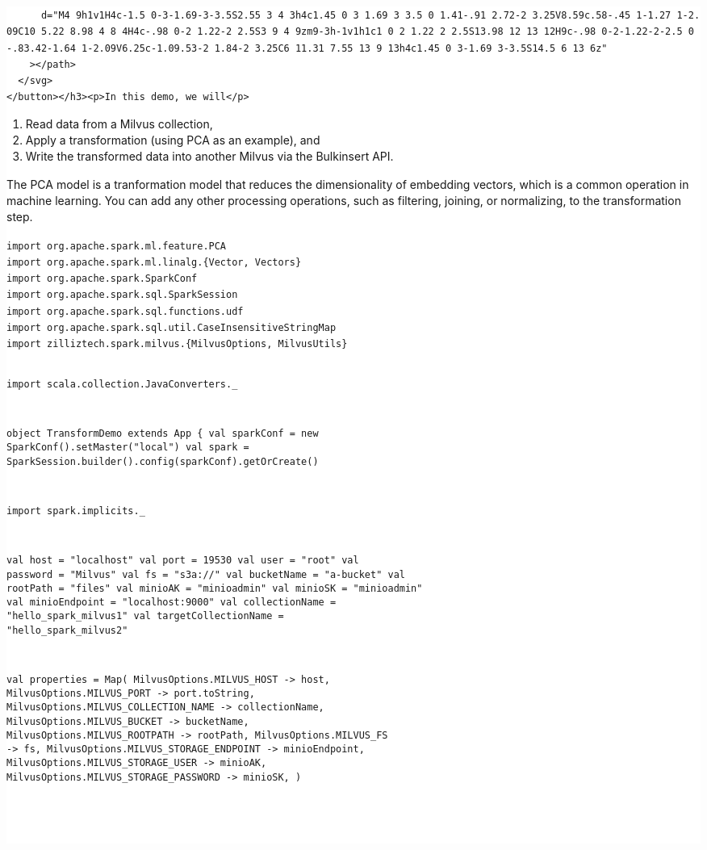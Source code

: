           d="M4 9h1v1H4c-1.5 0-3-1.69-3-3.5S2.55 3 4 3h4c1.45 0 3 1.69 3 3.5 0 1.41-.91 2.72-2 3.25V8.59c.58-.45 1-1.27 1-2.09C10 5.22 8.98 4 8 4H4c-.98 0-2 1.22-2 2.5S3 9 4 9zm9-3h-1v1h1c1 0 2 1.22 2 2.5S13.98 12 13 12H9c-.98 0-2-1.22-2-2.5 0-.83.42-1.64 1-2.09V6.25c-1.09.53-2 1.84-2 3.25C6 11.31 7.55 13 9 13h4c1.45 0 3-1.69 3-3.5S14.5 6 13 6z"
        ></path>
      </svg>
    </button></h3><p>In this demo, we will</p>
<ol>
<li>Read data from a Milvus collection,</li>
<li>Apply a transformation (using PCA as an example), and</li>
<li>Write the transformed data into another Milvus via the Bulkinsert API.</li>
</ol>
<div class="alert notes">
<p>The PCA model is a tranformation model that reduces the dimensionality of embedding vectors, which is a common operation in machine learning.
You can add any other processing operations, such as filtering, joining, or normalizing, to the transformation step.</p>
</div>
<pre><code translate="no" class="language-scala">import org.apache.spark.ml.feature.PCA
import org.apache.spark.ml.linalg.{Vector, Vectors}
import org.apache.spark.SparkConf
import org.apache.spark.sql.SparkSession
import org.apache.spark.sql.functions.udf
import org.apache.spark.sql.util.CaseInsensitiveStringMap
import zilliztech.spark.milvus.{MilvusOptions, MilvusUtils}

import scala.collection.JavaConverters._

object TransformDemo extends App {
  val sparkConf = new SparkConf().setMaster(&quot;local&quot;)
  val spark = SparkSession.builder().config(sparkConf).getOrCreate()

  import spark.implicits._

  val host = &quot;localhost&quot;
  val port = 19530
  val user = &quot;root&quot;
  val password = &quot;Milvus&quot;
  val fs = &quot;s3a://&quot;
  val bucketName = &quot;a-bucket&quot;
  val rootPath = &quot;files&quot;
  val minioAK = &quot;minioadmin&quot;
  val minioSK = &quot;minioadmin&quot;
  val minioEndpoint = &quot;localhost:9000&quot;
  val collectionName = &quot;hello_spark_milvus1&quot;
  val targetCollectionName = &quot;hello_spark_milvus2&quot;

  val properties = Map(
    MilvusOptions.MILVUS_HOST -&gt; host,
    MilvusOptions.MILVUS_PORT -&gt; port.toString,
    MilvusOptions.MILVUS_COLLECTION_NAME -&gt; collectionName,
    MilvusOptions.MILVUS_BUCKET -&gt; bucketName,
    MilvusOptions.MILVUS_ROOTPATH -&gt; rootPath,
    MilvusOptions.MILVUS_FS -&gt; fs,
    MilvusOptions.MILVUS_STORAGE_ENDPOINT -&gt; minioEndpoint,
    MilvusOptions.MILVUS_STORAGE_USER -&gt; minioAK,
    MilvusOptions.MILVUS_STORAGE_PASSWORD -&gt; minioSK,
  )
